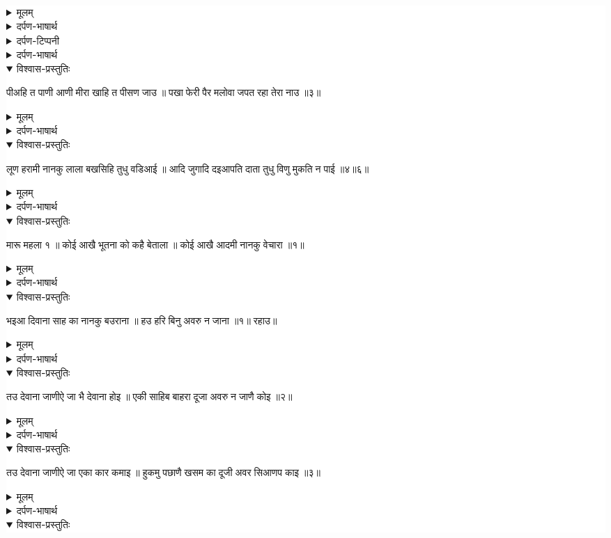 <details><summary>मूलम्</summary></details>

<details><summary>दर्पण-भाषार्थ</summary></details>

<details><summary>दर्पण-टिप्पनी</summary></details>

<details><summary>दर्पण-भाषार्थ</summary></details>

<details open><summary>विश्वास-प्रस्तुतिः</summary>

पीअहि त पाणी आणी मीरा खाहि त पीसण जाउ ॥ पखा फेरी पैर मलोवा जपत रहा तेरा नाउ ॥३॥
</details>

<details><summary>मूलम्</summary></details>

<details><summary>दर्पण-भाषार्थ</summary></details>

<details open><summary>विश्वास-प्रस्तुतिः</summary>

लूण हरामी नानकु लाला बखसिहि तुधु वडिआई ॥ आदि जुगादि दइआपति दाता तुधु विणु मुकति न पाई ॥४॥६॥
</details>

<details><summary>मूलम्</summary></details>

<details><summary>दर्पण-भाषार्थ</summary></details>

<details open><summary>विश्वास-प्रस्तुतिः</summary>

मारू महला १ ॥ कोई आखै भूतना को कहै बेताला ॥ कोई आखै आदमी नानकु वेचारा ॥१॥
</details>

<details><summary>मूलम्</summary></details>

<details><summary>दर्पण-भाषार्थ</summary></details>

<details open><summary>विश्वास-प्रस्तुतिः</summary>

भइआ दिवाना साह का नानकु बउराना ॥ हउ हरि बिनु अवरु न जाना ॥१॥ रहाउ॥
</details>

<details><summary>मूलम्</summary></details>

<details><summary>दर्पण-भाषार्थ</summary></details>

<details open><summary>विश्वास-प्रस्तुतिः</summary>

तउ देवाना जाणीऐ जा भै देवाना होइ ॥ एकी साहिब बाहरा दूजा अवरु न जाणै कोइ ॥२॥
</details>

<details><summary>मूलम्</summary></details>

<details><summary>दर्पण-भाषार्थ</summary></details>

<details open><summary>विश्वास-प्रस्तुतिः</summary>

तउ देवाना जाणीऐ जा एका कार कमाइ ॥ हुकमु पछाणै खसम का दूजी अवर सिआणप काइ ॥३॥
</details>

<details><summary>मूलम्</summary></details>

<details><summary>दर्पण-भाषार्थ</summary></details>

<details open><summary>विश्वास-प्रस्तुतिः</summary>
